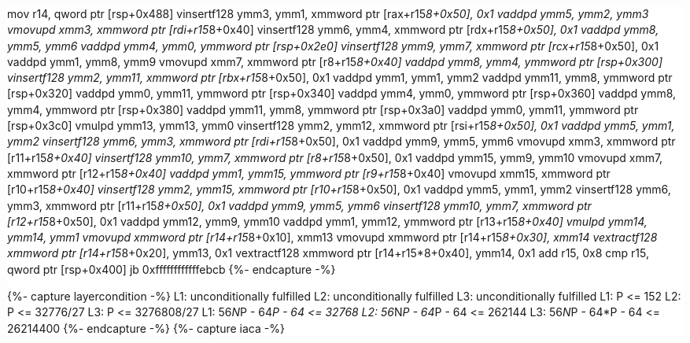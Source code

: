 mov r14, qword ptr [rsp+0x488]
vinsertf128 ymm3, ymm1, xmmword ptr [rax+r15*8+0x50], 0x1
vaddpd ymm5, ymm2, ymm3
vmovupd xmm3, xmmword ptr [rdi+r15*8+0x40]
vinsertf128 ymm6, ymm4, xmmword ptr [rdx+r15*8+0x50], 0x1
vaddpd ymm8, ymm5, ymm6
vaddpd ymm4, ymm0, ymmword ptr [rsp+0x2e0]
vinsertf128 ymm9, ymm7, xmmword ptr [rcx+r15*8+0x50], 0x1
vaddpd ymm1, ymm8, ymm9
vmovupd xmm7, xmmword ptr [r8+r15*8+0x40]
vaddpd ymm8, ymm4, ymmword ptr [rsp+0x300]
vinsertf128 ymm2, ymm11, xmmword ptr [rbx+r15*8+0x50], 0x1
vaddpd ymm1, ymm1, ymm2
vaddpd ymm11, ymm8, ymmword ptr [rsp+0x320]
vaddpd ymm0, ymm11, ymmword ptr [rsp+0x340]
vaddpd ymm4, ymm0, ymmword ptr [rsp+0x360]
vaddpd ymm8, ymm4, ymmword ptr [rsp+0x380]
vaddpd ymm11, ymm8, ymmword ptr [rsp+0x3a0]
vaddpd ymm0, ymm11, ymmword ptr [rsp+0x3c0]
vmulpd ymm13, ymm13, ymm0
vinsertf128 ymm2, ymm12, xmmword ptr [rsi+r15*8+0x50], 0x1
vaddpd ymm5, ymm1, ymm2
vinsertf128 ymm6, ymm3, xmmword ptr [rdi+r15*8+0x50], 0x1
vaddpd ymm9, ymm5, ymm6
vmovupd xmm3, xmmword ptr [r11+r15*8+0x40]
vinsertf128 ymm10, ymm7, xmmword ptr [r8+r15*8+0x50], 0x1
vaddpd ymm15, ymm9, ymm10
vmovupd xmm7, xmmword ptr [r12+r15*8+0x40]
vaddpd ymm1, ymm15, ymmword ptr [r9+r15*8+0x40]
vmovupd xmm15, xmmword ptr [r10+r15*8+0x40]
vinsertf128 ymm2, ymm15, xmmword ptr [r10+r15*8+0x50], 0x1
vaddpd ymm5, ymm1, ymm2
vinsertf128 ymm6, ymm3, xmmword ptr [r11+r15*8+0x50], 0x1
vaddpd ymm9, ymm5, ymm6
vinsertf128 ymm10, ymm7, xmmword ptr [r12+r15*8+0x50], 0x1
vaddpd ymm12, ymm9, ymm10
vaddpd ymm1, ymm12, ymmword ptr [r13+r15*8+0x40]
vmulpd ymm14, ymm14, ymm1
vmovupd xmmword ptr [r14+r15*8+0x10], xmm13
vmovupd xmmword ptr [r14+r15*8+0x30], xmm14
vextractf128 xmmword ptr [r14+r15*8+0x20], ymm13, 0x1
vextractf128 xmmword ptr [r14+r15*8+0x40], ymm14, 0x1
add r15, 0x8
cmp r15, qword ptr [rsp+0x400]
jb 0xffffffffffffebcb
{%- endcapture -%}

{%- capture layercondition -%}
L1: unconditionally fulfilled L2: unconditionally fulfilled L3: unconditionally fulfilled L1: P <= 152 L2: P <= 32776/27 L3: P <= 3276808/27 L1: 56*N*P - 64*P - 64 <= 32768 L2: 56*N*P - 64*P - 64 <= 262144 L3: 56*N*P - 64*P - 64 <= 26214400
{%- endcapture -%}
{%- capture iaca -%}
